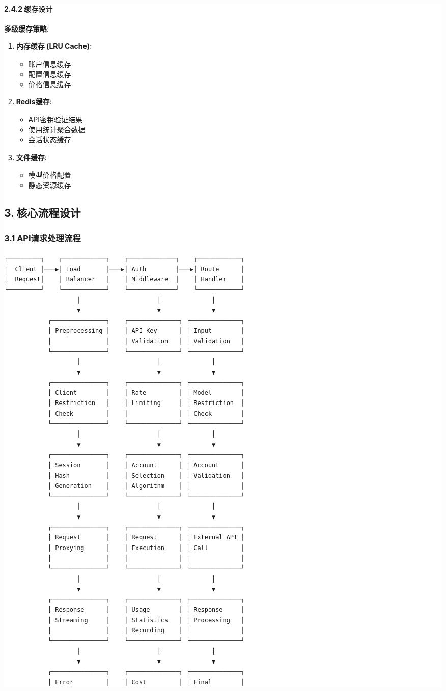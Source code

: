 #### 2.4.2 缓存设计

**多级缓存策略**:

1. **内存缓存 (LRU Cache)**:
   - 账户信息缓存
   - 配置信息缓存
   - 价格信息缓存

2. **Redis缓存**:
   - API密钥验证结果
   - 使用统计聚合数据
   - 会话状态缓存

3. **文件缓存**:
   - 模型价格配置
   - 静态资源缓存

## 3. 核心流程设计

### 3.1 API请求处理流程

```
┌─────────┐    ┌────────────┐    ┌─────────────┐    ┌────────────┐
│  Client │───▶│ Load       │───▶│ Auth        │───▶│ Route      │
│  Request│    │ Balancer   │    │ Middleware  │    │ Handler    │
└─────────┘    └────────────┘    └─────────────┘    └────────────┘
                    │                     │              │
                    ▼                     ▼              ▼
            ┌───────────────┐    ┌──────────────┐ ┌──────────────┐
            │ Preprocessing │    │ API Key      │ │ Input        │
            │               │    │ Validation   │ │ Validation   │
            └───────────────┘    └──────────────┘ └──────────────┘
                    │                     │              │
                    ▼                     ▼              ▼
            ┌───────────────┐    ┌──────────────┐ ┌──────────────┐
            │ Client        │    │ Rate         │ │ Model        │
            │ Restriction   │    │ Limiting     │ │ Restriction  │
            │ Check         │    │              │ │ Check        │
            └───────────────┘    └──────────────┘ └──────────────┘
                    │                     │              │
                    ▼                     ▼              ▼
            ┌───────────────┐    ┌──────────────┐ ┌──────────────┐
            │ Session       │    │ Account      │ │ Account      │
            │ Hash          │    │ Selection    │ │ Validation   │
            │ Generation    │    │ Algorithm    │ │              │
            └───────────────┘    └──────────────┘ └──────────────┘
                    │                     │              │
                    ▼                     ▼              ▼
            ┌───────────────┐    ┌──────────────┐ ┌──────────────┐
            │ Request       │    │ Request      │ │ External API │
            │ Proxying      │    │ Execution    │ │ Call         │
            │               │    │              │ │              │
            └───────────────┘    └──────────────┘ └──────────────┘
                    │                     │              │
                    ▼                     ▼              ▼
            ┌───────────────┐    ┌──────────────┐ ┌──────────────┐
            │ Response      │    │ Usage        │ │ Response     │
            │ Streaming     │    │ Statistics   │ │ Processing   │
            │               │    │ Recording    │ │              │
            └───────────────┘    └──────────────┘ └──────────────┘
                    │                     │              │
                    ▼                     ▼              ▼
            ┌───────────────┐    ┌──────────────┐ ┌──────────────┐
            │ Error         │    │ Cost         │ │ Final        │
```